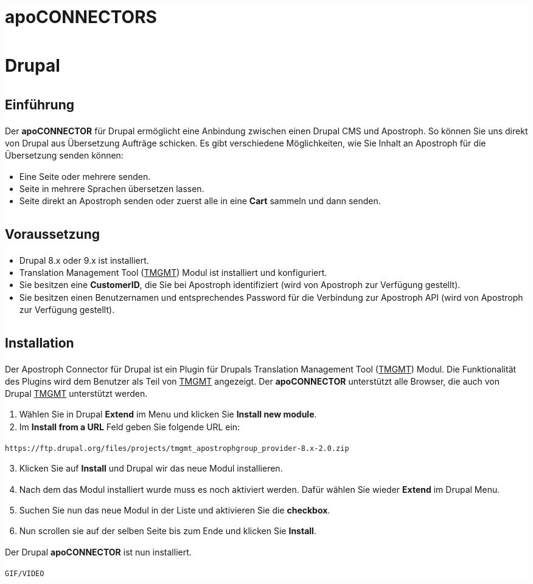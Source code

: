 # apoCONNECTORS

# Drupal



## Einführung [](#introduction)

Der **apoCONNECTOR** für Drupal ermöglicht eine Anbindung zwischen einen Drupal CMS und Apostroph. So können Sie uns direkt von Drupal aus Übersetzung Aufträge schicken. Es gibt verschiedene Möglichkeiten, wie Sie Inhalt an Apostroph für die Übersetzung senden können:

- Eine Seite oder mehrere senden.
- Seite in mehrere Sprachen übersetzen lassen.
- Seite direkt an Apostroph senden oder zuerst alle in eine **Cart** sammeln und dann senden.

## Voraussetzung [](#prerequisite)

- Drupal 8.x oder 9.x ist installiert.
- Translation Management Tool ([TMGMT](https://www.drupal.org/project/tmgmt)) Modul ist installiert und konfiguriert.
- Sie besitzen eine **CustomerID**, die Sie bei Apostroph identifiziert (wird von Apostroph zur Verfügung gestellt).
- Sie besitzen einen Benutzernamen und entsprechendes Password für die Verbindung zur Apostroph API (wird von Apostroph zur Verfügung gestellt).

## Installation [](#installation)

Der Apostroph Connector für Drupal ist ein Plugin für Drupals Translation Management Tool ([TMGMT](https://www.drupal.org/project/tmgmt)) Modul. Die Funktionalität des Plugins wird dem Benutzer als Teil von [TMGMT](https://www.drupal.org/project/tmgmt) angezeigt. Der **apoCONNECTOR** unterstützt alle Browser, die auch von Drupal [TMGMT](https://www.drupal.org/project/tmgmt) unterstützt werden.

1. Wählen Sie in Drupal **Extend** im Menu und klicken Sie **Install new module**.
2. Im **Install from a URL** Feld geben Sie folgende URL ein:

```
https://ftp.drupal.org/files/projects/tmgmt_apostrophgroup_provider-8.x-2.0.zip
```

3. Klicken Sie auf **Install** und Drupal wir das neue Modul installieren.
4. Nach dem das Modul installiert wurde muss es noch aktiviert werden. Dafür wählen Sie wieder **Extend** im Drupal Menu.
5. Suchen Sie nun das neue Modul in der Liste und aktivieren Sie die **checkbox**.

6. Nun scrollen sie auf der selben Seite bis zum Ende und klicken Sie **Install**.

Der Drupal **apoCONNECTOR** ist nun installiert.

```
GIF/VIDEO
```
